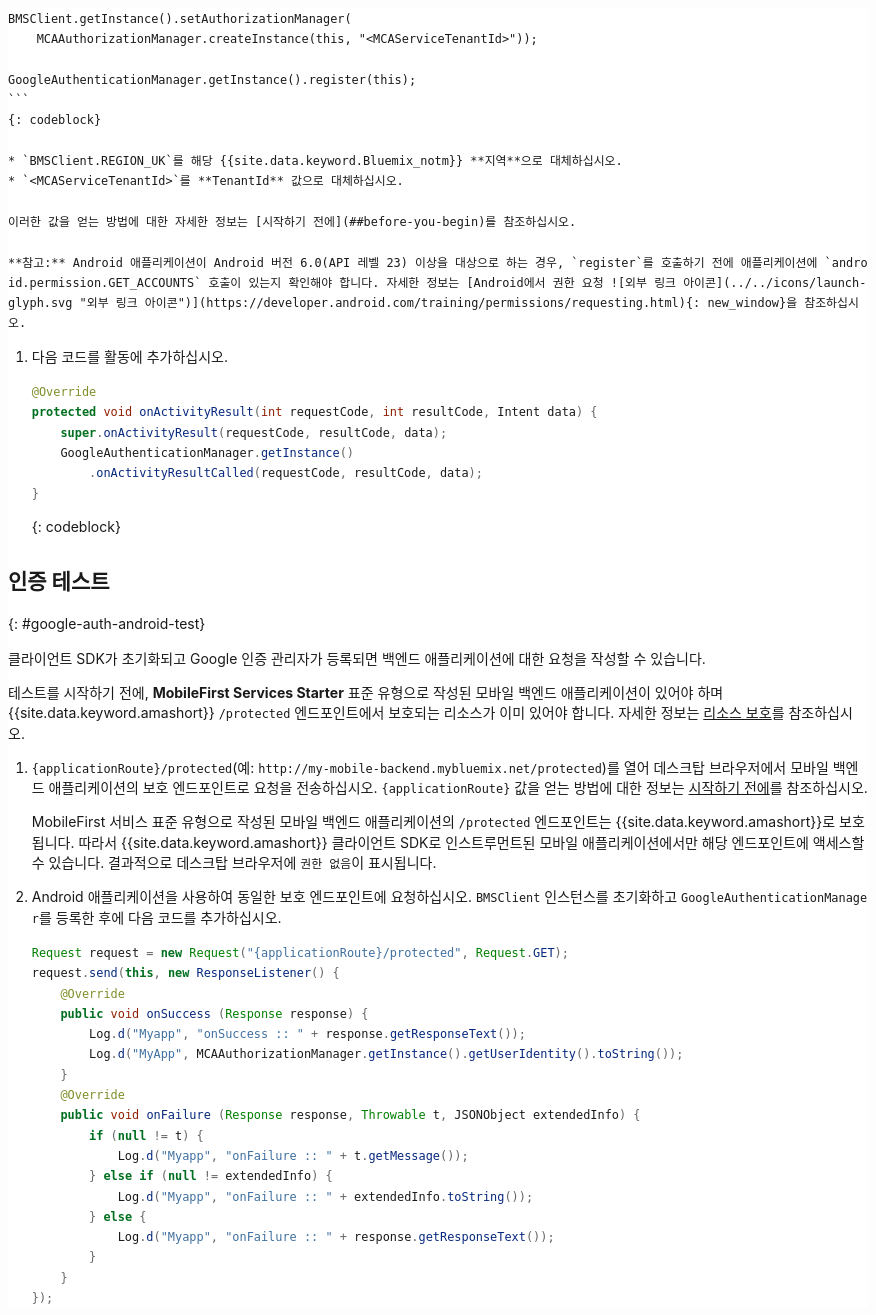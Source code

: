 	BMSClient.getInstance().setAuthorizationManager(
		MCAAuthorizationManager.createInstance(this, "<MCAServiceTenantId>"));

	GoogleAuthenticationManager.getInstance().register(this);
	```
	{: codeblock}

	* `BMSClient.REGION_UK`를 해당 {{site.data.keyword.Bluemix_notm}} **지역**으로 대체하십시오.
	* `<MCAServiceTenantId>`를 **TenantId** 값으로 대체하십시오. 

	이러한 값을 얻는 방법에 대한 자세한 정보는 [시작하기 전에](##before-you-begin)를 참조하십시오. 

	**참고:** Android 애플리케이션이 Android 버전 6.0(API 레벨 23) 이상을 대상으로 하는 경우, `register`를 호출하기 전에 애플리케이션에 `android.permission.GET_ACCOUNTS` 호출이 있는지 확인해야 합니다. 자세한 정보는 [Android에서 권한 요청 ![외부 링크 아이콘](../../icons/launch-glyph.svg "외부 링크 아이콘")](https://developer.android.com/training/permissions/requesting.html){: new_window}을 참조하십시오. 

1. 다음 코드를 활동에 추가하십시오. 

	```Java
	@Override
	protected void onActivityResult(int requestCode, int resultCode, Intent data) {
		super.onActivityResult(requestCode, resultCode, data);
		GoogleAuthenticationManager.getInstance()
			.onActivityResultCalled(requestCode, resultCode, data);
	}
	```
	{: codeblock}

## 인증 테스트
{: #google-auth-android-test}

클라이언트 SDK가 초기화되고 Google 인증 관리자가 등록되면 백엔드 애플리케이션에 대한 요청을 작성할 수 있습니다.

테스트를 시작하기 전에, **MobileFirst Services Starter** 표준 유형으로 작성된 모바일 백엔드 애플리케이션이 있어야 하며 {{site.data.keyword.amashort}} `/protected` 엔드포인트에서 보호되는 리소스가 이미 있어야 합니다. 자세한 정보는 [리소스 보호](protecting-resources.html)를 참조하십시오. 

1. `{applicationRoute}/protected`(예: `http://my-mobile-backend.mybluemix.net/protected`)를 열어 데스크탑 브라우저에서 모바일 백엔드 애플리케이션의 보호 엔드포인트로 요청을 전송하십시오. `{applicationRoute}` 값을 얻는 방법에 대한 정보는 [시작하기 전에](#before-you-begin)를 참조하십시오. 

	MobileFirst 서비스 표준 유형으로 작성된 모바일 백엔드 애플리케이션의 `/protected` 엔드포인트는 {{site.data.keyword.amashort}}로 보호됩니다. 따라서 {{site.data.keyword.amashort}} 클라이언트 SDK로 인스트루먼트된 모바일 애플리케이션에서만 해당 엔드포인트에 액세스할 수 있습니다. 결과적으로 데스크탑 브라우저에 `권한 없음`이 표시됩니다. 

1. Android 애플리케이션을 사용하여 동일한 보호 엔드포인트에 요청하십시오. `BMSClient` 인스턴스를 초기화하고 `GoogleAuthenticationManager`를 등록한 후에 다음 코드를 추가하십시오. 

	```Java
	Request request = new Request("{applicationRoute}/protected", Request.GET);
	request.send(this, new ResponseListener() {
		@Override
		public void onSuccess (Response response) {
			Log.d("Myapp", "onSuccess :: " + response.getResponseText());
			Log.d("MyApp", MCAAuthorizationManager.getInstance().getUserIdentity().toString());
		}
		@Override
		public void onFailure (Response response, Throwable t, JSONObject extendedInfo) {
			if (null != t) {
				Log.d("Myapp", "onFailure :: " + t.getMessage());
			} else if (null != extendedInfo) {
				Log.d("Myapp", "onFailure :: " + extendedInfo.toString());
			} else {
				Log.d("Myapp", "onFailure :: " + response.getResponseText());
			}
		}
	});